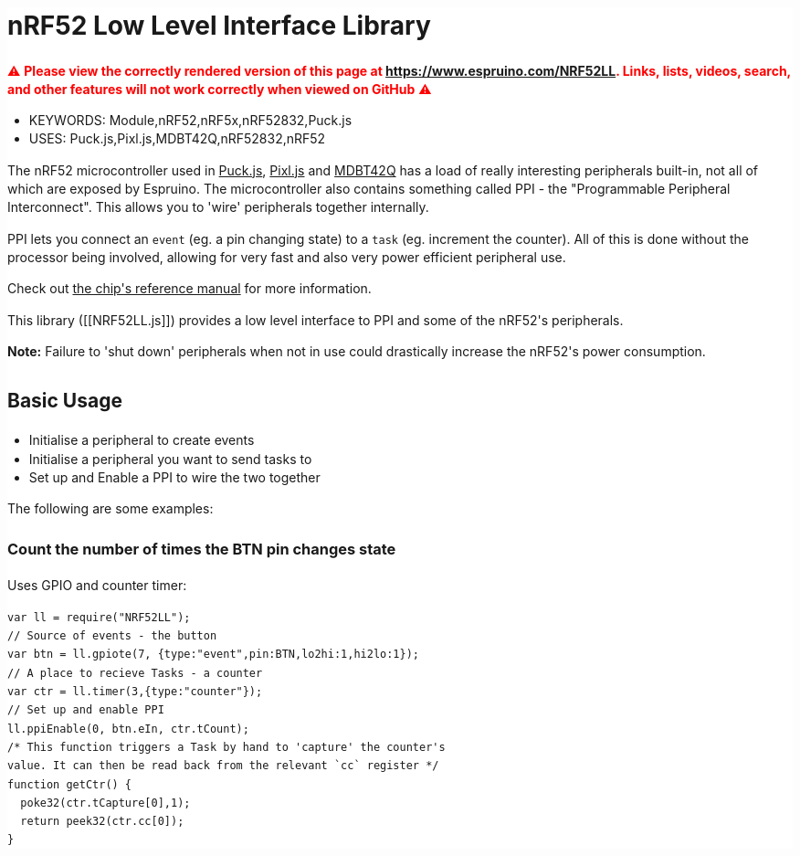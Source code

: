 
nRF52 Low Level Interface Library
=================================

<span style="color:red">:warning: **Please view the correctly rendered version of this page at https://www.espruino.com/NRF52LL. Links, lists, videos, search, and other features will not work correctly when viewed on GitHub** :warning:</span>

* KEYWORDS: Module,nRF52,nRF5x,nRF52832,Puck.js
* USES: Puck.js,Pixl.js,MDBT42Q,nRF52832,nRF52

The nRF52 microcontroller used in [Puck.js](/Puck.js), [Pixl.js](/Pixl.js) and [MDBT42Q](/MDBT42Q) has a load of really interesting peripherals built-in, not all of which are exposed by Espruino. The microcontroller also contains something called PPI - the "Programmable Peripheral Interconnect". This allows you to 'wire' peripherals together internally.

PPI lets you connect an `event` (eg. a pin changing state) to a `task` (eg. increment the counter). All of this is done without the processor being involved, allowing for very fast and also very power efficient peripheral use.

Check out [the chip's reference manual](http://infocenter.nordicsemi.com/pdf/nRF52832_PS_v1.1.pdf) for more information.

This library ([[NRF52LL.js]]) provides a low level interface to PPI and some of the nRF52's peripherals.

**Note:** Failure to 'shut down' peripherals when not in use could drastically increase the nRF52's power consumption.


Basic Usage
-----------

* Initialise a peripheral to create events
* Initialise a peripheral you want to send tasks to
* Set up and Enable a PPI to wire the two together

The following are some examples:

### Count the number of times the BTN pin changes state

Uses GPIO and counter timer:

```JS
var ll = require("NRF52LL");
// Source of events - the button
var btn = ll.gpiote(7, {type:"event",pin:BTN,lo2hi:1,hi2lo:1});
// A place to recieve Tasks - a counter
var ctr = ll.timer(3,{type:"counter"});
// Set up and enable PPI
ll.ppiEnable(0, btn.eIn, ctr.tCount);
/* This function triggers a Task by hand to 'capture' the counter's
value. It can then be read back from the relevant `cc` register */
function getCtr() {
  poke32(ctr.tCapture[0],1);
  return peek32(ctr.cc[0]);
}
```

